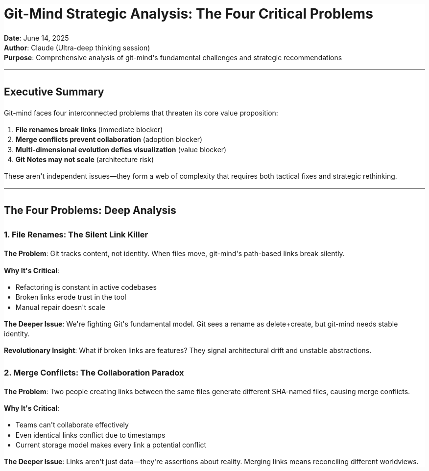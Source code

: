 # Git-Mind Strategic Analysis: The Four Critical Problems

__Date__: June 14, 2025  
__Author__: Claude (Ultra-deep thinking session)  
__Purpose__: Comprehensive analysis of git-mind's fundamental challenges and strategic recommendations

---

## Executive Summary

Git-mind faces four interconnected problems that threaten its core value proposition:

1. __File renames break links__ (immediate blocker)
2. __Merge conflicts prevent collaboration__ (adoption blocker)
3. __Multi-dimensional evolution defies visualization__ (value blocker)
4. __Git Notes may not scale__ (architecture risk)

These aren't independent issues—they form a web of complexity that requires both tactical fixes and strategic rethinking.

---

## The Four Problems: Deep Analysis

### 1. File Renames: The Silent Link Killer

__The Problem__: Git tracks content, not identity. When files move, git-mind's path-based links break silently.

__Why It's Critical__:

- Refactoring is constant in active codebases
- Broken links erode trust in the tool
- Manual repair doesn't scale

__The Deeper Issue__: We're fighting Git's fundamental model. Git sees a rename as delete+create, but git-mind needs stable identity.

__Revolutionary Insight__: What if broken links are features? They signal architectural drift and unstable abstractions.

### 2. Merge Conflicts: The Collaboration Paradox

__The Problem__: Two people creating links between the same files generate different SHA-named files, causing merge conflicts.

__Why It's Critical__:

- Teams can't collaborate effectively
- Even identical links conflict due to timestamps
- Current storage model makes every link a potential conflict

__The Deeper Issue__: Links aren't just data—they're assertions about reality. Merging links means reconciling different worldviews.
